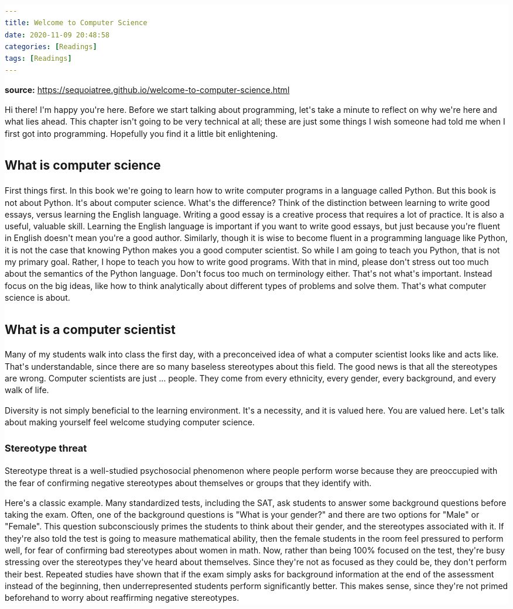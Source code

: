 ```yaml
---
title: Welcome to Computer Science
date: 2020-11-09 20:48:58
categories: [Readings]
tags: [Readings]
---
```

**source:** <https://sequoiatree.github.io/welcome-to-computer-science.html>

Hi there! I'm happy you're here. Before we start talking about programming, let's take a minute to reflect on why we're here and what lies ahead. This chapter isn't going to be very technical at all; these are just some things I wish someone had told me when I first got into programming. Hopefully you find it a little bit enlightening.

## What is computer science

First things first. In this book we're going to learn how to write computer programs in a language called Python. But this book is not about Python. It's about computer science. What's the difference? Think of the distinction between learning to write good essays, versus learning the English language. Writing a good essay is a creative process that requires a lot of practice. It is also a useful, valuable skill. Learning the English language is important if you want to write good essays, but just because you're fluent in English doesn't mean you're a good author. Similarly, though it is wise to become fluent in a programming language like Python, it is not the case that knowing Python makes you a good computer scientist. So while I am going to teach you Python, that is not my primary goal. Rather, I hope to teach you how to write good programs. With that in mind, please don't stress out too much about the semantics of the Python language. Don't focus too much on terminology either. That's not what's important. Instead focus on the big ideas, like how to think analytically about different types of problems and solve them. That's what computer science is about.

## What is a computer scientist

Many of my students walk into class the first day, with a preconceived idea of what a computer scientist looks like and acts like. That's understandable, since there are so many baseless stereotypes about this field. The good news is that all the stereotypes are wrong. Computer scientists are just ... people. They come from every ethnicity, every gender, every background, and every walk of life.

Diversity is not simply beneficial to the learning environment. It's a necessity, and it is valued here. You are valued here. Let's talk about making yourself feel welcome studying computer science.

### Stereotype threat

Stereotype threat is a well-studied psychosocial phenomenon where people perform worse because they are preoccupied with the fear of confirming negative stereotypes about themselves or groups that they identify with.

Here's a classic example. Many standardized tests, including the SAT, ask students to answer some background questions before taking the exam. Often, one of the background questions is "What is your gender?" and there are two options for "Male" or "Female". This question subconsciously primes the students to think about their gender, and the stereotypes associated with it. If they're also told the test is going to measure mathematical ability, then the female students in the room feel pressured to perform well, for fear of confirming bad stereotypes about women in math. Now, rather than being 100% focused on the test, they're busy stressing over the stereotypes they've heard about themselves. Since they're not as focused as they could be, they don't perform their best. Repeated studies have shown that if the exam simply asks for background information at the end of the assessment instead of the beginning, then underrepresented students perform significantly better. This makes sense, since they're not primed beforehand to worry about reaffirming negative stereotypes.
